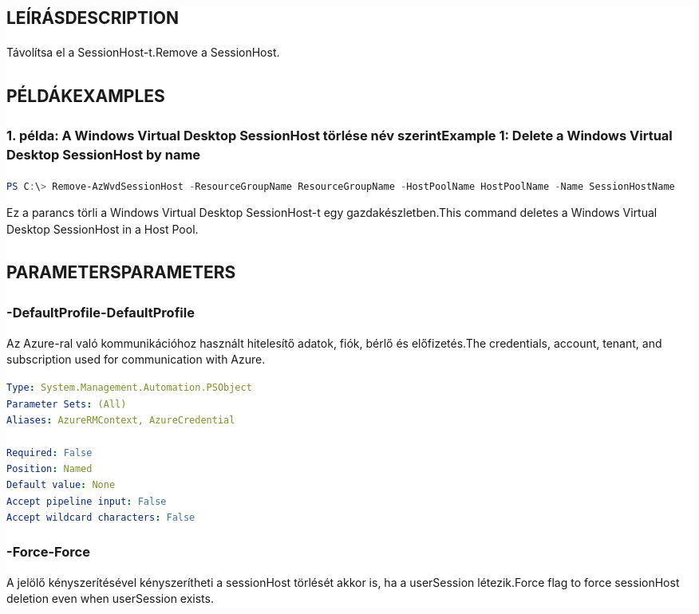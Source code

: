 ## <span data-ttu-id="ba05a-107">LEÍRÁS</span><span class="sxs-lookup"><span data-stu-id="ba05a-107">DESCRIPTION</span></span>
<span data-ttu-id="ba05a-108">Távolítsa el a SessionHost-t.</span><span class="sxs-lookup"><span data-stu-id="ba05a-108">Remove a SessionHost.</span></span>

## <span data-ttu-id="ba05a-109">PÉLDÁK</span><span class="sxs-lookup"><span data-stu-id="ba05a-109">EXAMPLES</span></span>

### <span data-ttu-id="ba05a-110">1. példa: A Windows Virtual Desktop SessionHost törlése név szerint</span><span class="sxs-lookup"><span data-stu-id="ba05a-110">Example 1: Delete a Windows Virtual Desktop SessionHost by name</span></span>
```powershell
PS C:\> Remove-AzWvdSessionHost -ResourceGroupName ResourceGroupName -HostPoolName HostPoolName -Name SessionHostName
```

<span data-ttu-id="ba05a-111">Ez a parancs törli a Windows Virtual Desktop SessionHost-t egy gazdakészletben.</span><span class="sxs-lookup"><span data-stu-id="ba05a-111">This command deletes a Windows Virtual Desktop SessionHost in a Host Pool.</span></span>

## <span data-ttu-id="ba05a-112">PARAMETERS</span><span class="sxs-lookup"><span data-stu-id="ba05a-112">PARAMETERS</span></span>

### <span data-ttu-id="ba05a-113">-DefaultProfile</span><span class="sxs-lookup"><span data-stu-id="ba05a-113">-DefaultProfile</span></span>
<span data-ttu-id="ba05a-114">Az Azure-ral való kommunikációhoz használt hitelesítő adatok, fiók, bérlő és előfizetés.</span><span class="sxs-lookup"><span data-stu-id="ba05a-114">The credentials, account, tenant, and subscription used for communication with Azure.</span></span>

```yaml
Type: System.Management.Automation.PSObject
Parameter Sets: (All)
Aliases: AzureRMContext, AzureCredential

Required: False
Position: Named
Default value: None
Accept pipeline input: False
Accept wildcard characters: False
```

### <span data-ttu-id="ba05a-115">-Force</span><span class="sxs-lookup"><span data-stu-id="ba05a-115">-Force</span></span>
<span data-ttu-id="ba05a-116">A jelölő kényszerítésével kényszerítheti a sessionHost törlését akkor is, ha a userSession létezik.</span><span class="sxs-lookup"><span data-stu-id="ba05a-116">Force flag to force sessionHost deletion even when userSession exists.</span></span>

